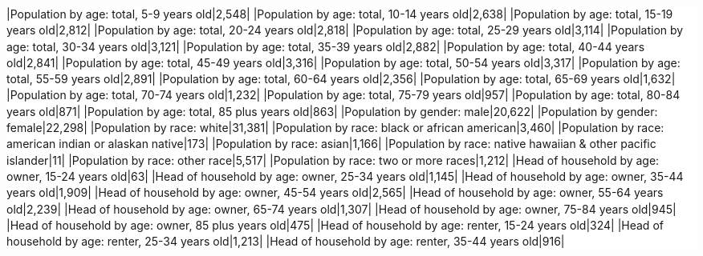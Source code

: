 |Population by age: total, 5-9 years old|2,548|
|Population by age: total, 10-14 years old|2,638|
|Population by age: total, 15-19 years old|2,812|
|Population by age: total, 20-24 years old|2,818|
|Population by age: total, 25-29 years old|3,114|
|Population by age: total, 30-34 years old|3,121|
|Population by age: total, 35-39 years old|2,882|
|Population by age: total, 40-44 years old|2,841|
|Population by age: total, 45-49 years old|3,316|
|Population by age: total, 50-54 years old|3,317|
|Population by age: total, 55-59 years old|2,891|
|Population by age: total, 60-64 years old|2,356|
|Population by age: total, 65-69 years old|1,632|
|Population by age: total, 70-74 years old|1,232|
|Population by age: total, 75-79 years old|957|
|Population by age: total, 80-84 years old|871|
|Population by age: total, 85 plus years old|863|
|Population by gender: male|20,622|
|Population by gender: female|22,298|
|Population by race: white|31,381|
|Population by race: black or african american|3,460|
|Population by race: american indian or alaskan native|173|
|Population by race: asian|1,166|
|Population by race: native hawaiian & other pacific islander|11|
|Population by race: other race|5,517|
|Population by race: two or more races|1,212|
|Head of household by age: owner, 15-24 years old|63|
|Head of household by age: owner, 25-34 years old|1,145|
|Head of household by age: owner, 35-44 years old|1,909|
|Head of household by age: owner, 45-54 years old|2,565|
|Head of household by age: owner, 55-64 years old|2,239|
|Head of household by age: owner, 65-74 years old|1,307|
|Head of household by age: owner, 75-84 years old|945|
|Head of household by age: owner, 85 plus years old|475|
|Head of household by age: renter, 15-24 years old|324|
|Head of household by age: renter, 25-34 years old|1,213|
|Head of household by age: renter, 35-44 years old|916|